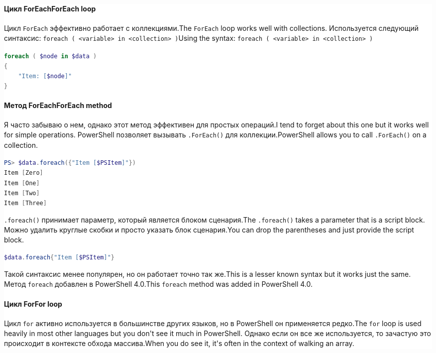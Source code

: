#### <a name="foreach-loop"></a><span data-ttu-id="e2a5d-198">Цикл ForEach</span><span class="sxs-lookup"><span data-stu-id="e2a5d-198">ForEach loop</span></span>

<span data-ttu-id="e2a5d-199">Цикл `ForEach` эффективно работает с коллекциями.</span><span class="sxs-lookup"><span data-stu-id="e2a5d-199">The `ForEach` loop works well with collections.</span></span> <span data-ttu-id="e2a5d-200">Используется следующий синтаксис: `foreach ( <variable> in <collection> )`</span><span class="sxs-lookup"><span data-stu-id="e2a5d-200">Using the syntax: `foreach ( <variable> in <collection> )`</span></span>

```powershell
foreach ( $node in $data )
{
    "Item: [$node]"
}
```

#### <a name="foreach-method"></a><span data-ttu-id="e2a5d-201">Метод ForEach</span><span class="sxs-lookup"><span data-stu-id="e2a5d-201">ForEach method</span></span>

<span data-ttu-id="e2a5d-202">Я часто забываю о нем, однако этот метод эффективен для простых операций.</span><span class="sxs-lookup"><span data-stu-id="e2a5d-202">I tend to forget about this one but it works well for simple operations.</span></span> <span data-ttu-id="e2a5d-203">PowerShell позволяет вызывать `.ForEach()` для коллекции.</span><span class="sxs-lookup"><span data-stu-id="e2a5d-203">PowerShell allows you to call `.ForEach()` on a collection.</span></span>

```powershell
PS> $data.foreach({"Item [$PSItem]"})
Item [Zero]
Item [One]
Item [Two]
Item [Three]
```

<span data-ttu-id="e2a5d-204">`.foreach()` принимает параметр, который является блоком сценария.</span><span class="sxs-lookup"><span data-stu-id="e2a5d-204">The `.foreach()` takes a parameter that is a script block.</span></span> <span data-ttu-id="e2a5d-205">Можно удалить круглые скобки и просто указать блок сценария.</span><span class="sxs-lookup"><span data-stu-id="e2a5d-205">You can drop the parentheses and just provide the script block.</span></span>

```powershell
$data.foreach{"Item [$PSItem]"}
```

<span data-ttu-id="e2a5d-206">Такой синтаксис менее популярен, но он работает точно так же.</span><span class="sxs-lookup"><span data-stu-id="e2a5d-206">This is a lesser known syntax but it works just the same.</span></span> <span data-ttu-id="e2a5d-207">Метод `foreach` добавлен в PowerShell 4.0.</span><span class="sxs-lookup"><span data-stu-id="e2a5d-207">This `foreach` method was added in PowerShell 4.0.</span></span>

#### <a name="for-loop"></a><span data-ttu-id="e2a5d-208">Цикл For</span><span class="sxs-lookup"><span data-stu-id="e2a5d-208">For loop</span></span>

<span data-ttu-id="e2a5d-209">Цикл `for` активно используется в большинстве других языков, но в PowerShell он применяется редко.</span><span class="sxs-lookup"><span data-stu-id="e2a5d-209">The `for` loop is used heavily in most other languages but you don't see it much in PowerShell.</span></span> <span data-ttu-id="e2a5d-210">Однако если он все же используется, то зачастую это происходит в контексте обхода массива.</span><span class="sxs-lookup"><span data-stu-id="e2a5d-210">When you do see it, it's often in the context of walking an array.</span></span>
